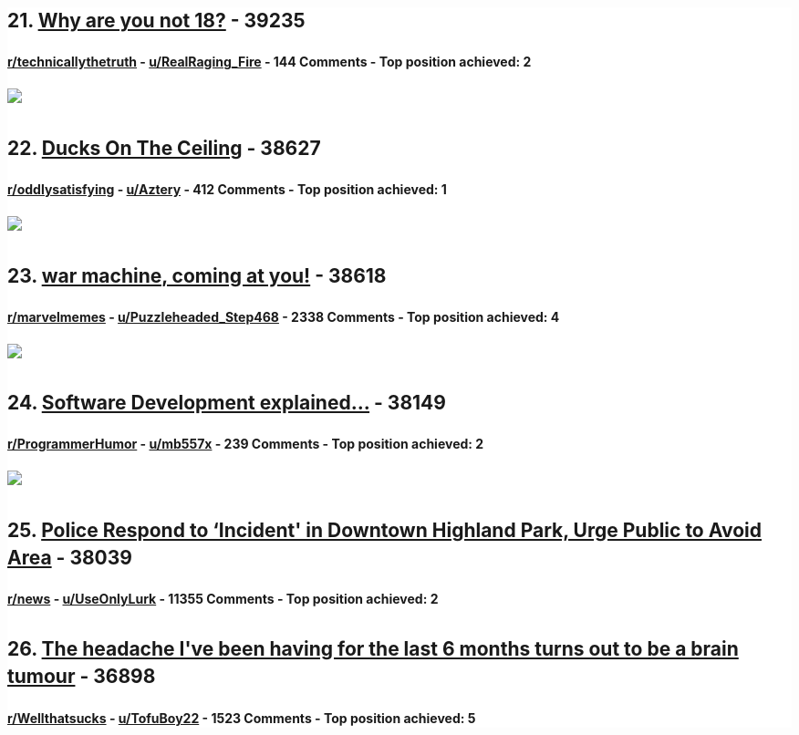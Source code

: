 ## 21. [Why are you not 18?](http://reddit.com/r/technicallythetruth/comments/vr32b3/why_are_you_not_18/) - 39235
#### [r/technicallythetruth](http://reddit.com/r/technicallythetruth) - [u/RealRaging_Fire](http://reddit.com/u/RealRaging_Fire) - 144 Comments - Top position achieved: 2

<a href="https://i.redd.it/mob8mlmani991.jpg"><img src="https://a.thumbs.redditmedia.com/ePZjbsmPv3enQglF-15w--9HqMzF7g55IlPwwwDO3K4.jpg"></img></a>

## 22. [Ducks On The Ceiling](http://reddit.com/r/oddlysatisfying/comments/vr326i/ducks_on_the_ceiling/) - 38627
#### [r/oddlysatisfying](http://reddit.com/r/oddlysatisfying) - [u/Aztery](http://reddit.com/u/Aztery) - 412 Comments - Top position achieved: 1

<a href="https://gfycat.com/beneficialincomparablegerbil"><img src="https://b.thumbs.redditmedia.com/Mlr7B5lUEuteOTp--nu7cdNwRFAjQq3ELnk2thLhFuU.jpg"></img></a>

## 23. [war machine, coming at you!](http://reddit.com/r/marvelmemes/comments/vrazc3/war_machine_coming_at_you/) - 38618
#### [r/marvelmemes](http://reddit.com/r/marvelmemes) - [u/Puzzleheaded_Step468](http://reddit.com/u/Puzzleheaded_Step468) - 2338 Comments - Top position achieved: 4

<a href="https://i.redd.it/5eogv1retk991.jpg"><img src="https://a.thumbs.redditmedia.com/haiQcb3-KMSa-zb9OQbPAON5FWh035qcz4hbwyKrKi0.jpg"></img></a>

## 24. [Software Development explained...](http://reddit.com/r/ProgrammerHumor/comments/vr5lme/software_development_explained/) - 38149
#### [r/ProgrammerHumor](http://reddit.com/r/ProgrammerHumor) - [u/mb557x](http://reddit.com/u/mb557x) - 239 Comments - Top position achieved: 2

<a href="https://v.redd.it/s9u8egrhhj991"><img src="https://b.thumbs.redditmedia.com/WpzlwvIy_w2U68f1em3jFcXtQUE3-mtUN4HCD-Kwz2Q.jpg"></img></a>

## 25. [Police Respond to ‘Incident' in Downtown Highland Park, Urge Public to Avoid Area](http://reddit.com/r/news/comments/vrao7a/police_respond_to_incident_in_downtown_highland/) - 38039
#### [r/news](http://reddit.com/r/news) - [u/UseOnlyLurk](http://reddit.com/u/UseOnlyLurk) - 11355 Comments - Top position achieved: 2

## 26. [The headache I've been having for the last 6 months turns out to be a brain tumour](http://reddit.com/r/Wellthatsucks/comments/vr7xhh/the_headache_ive_been_having_for_the_last_6/) - 36898
#### [r/Wellthatsucks](http://reddit.com/r/Wellthatsucks) - [u/TofuBoy22](http://reddit.com/u/TofuBoy22) - 1523 Comments - Top position achieved: 5
